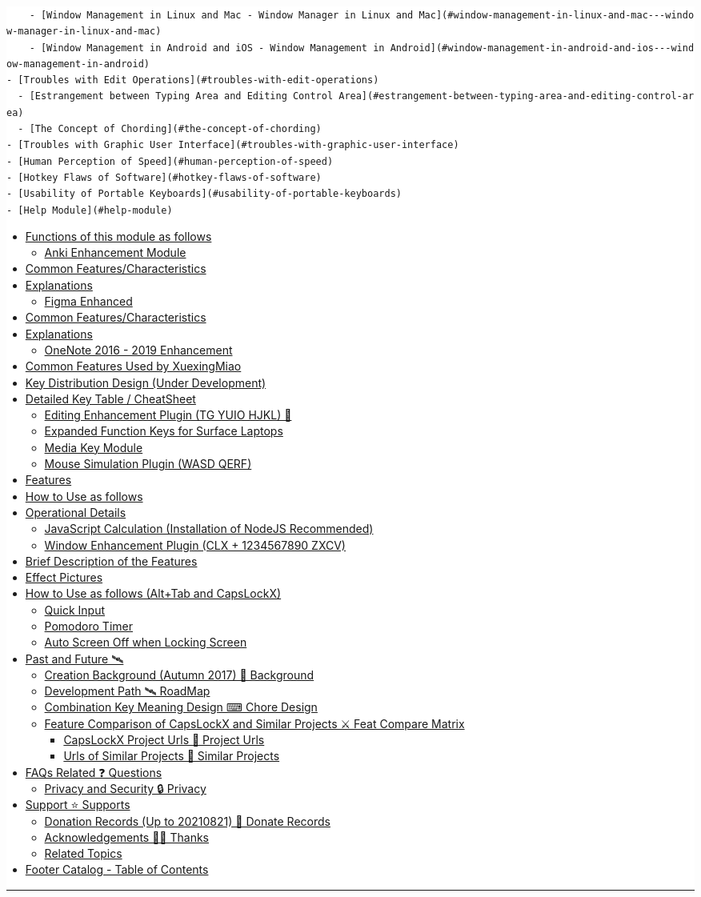         - [Window Management in Linux and Mac - Window Manager in Linux and Mac](#window-management-in-linux-and-mac---window-manager-in-linux-and-mac)
        - [Window Management in Android and iOS - Window Management in Android](#window-management-in-android-and-ios---window-management-in-android)
    - [Troubles with Edit Operations](#troubles-with-edit-operations)
      - [Estrangement between Typing Area and Editing Control Area](#estrangement-between-typing-area-and-editing-control-area)
      - [The Concept of Chording](#the-concept-of-chording)
    - [Troubles with Graphic User Interface](#troubles-with-graphic-user-interface)
    - [Human Perception of Speed](#human-perception-of-speed)
    - [Hotkey Flaws of Software](#hotkey-flaws-of-software)
    - [Usability of Portable Keyboards](#usability-of-portable-keyboards)
    - [Help Module](#help-module)
  - [Functions of this module as follows](#functions-of-this-module-as-follows)
    - [Anki Enhancement Module](#anki-enhancement-module)
  - [Common Features/Characteristics](#common-featurescharacteristics)
  - [Explanations](#explanations)
    - [Figma Enhanced](#figma-enhanced)
  - [Common Features/Characteristics](#common-featurescharacteristics-1)
  - [Explanations](#explanations-1)
    - [OneNote 2016 - 2019 Enhancement](#onenote-2016---2019-enhancement)
  - [Common Features Used by XuexingMiao](#common-features-used-by-xuexingmiao)
  - [Key Distribution Design (Under Development)](#key-distribution-design-under-development)
  - [Detailed Key Table / CheatSheet](#detailed-key-table--cheatsheet)
    - [Editing Enhancement Plugin (TG YUIO HJKL) 🌟](#editing-enhancement-plugin-tg-yuio-hjkl--)
    - [Expanded Function Keys for Surface Laptops](#expanded-function-keys-for-surface-laptops)
    - [Media Key Module](#media-key-module)
    - [Mouse Simulation Plugin (WASD QERF)](#mouse-simulation-plugin-wasd-qerf-)
  - [Features](#features)
  - [How to Use as follows](#how-to-use-as-follows)
  - [Operational Details](#operational-details)
    - [JavaScript Calculation (Installation of NodeJS Recommended)](#javascript-calculation-installation-of-nodejs-recommended-)
    - [Window Enhancement Plugin (CLX + 1234567890 ZXCV)](#window-enhancement-plugin-clx--1234567890-zxcv)
  - [Brief Description of the Features](#brief-description-of-the-features)
  - [Effect Pictures](#effect-pictures)
  - [How to Use as follows (Alt+Tab and CapsLockX)](#how-to-use-as-follows-alttab-and-capslockx-)
    - [Quick Input](#quick-input)
    - [Pomodoro Timer](#pomodoro-timer)
    - [Auto Screen Off when Locking Screen](#auto-screen-off-when-locking-screen)
  - [Past and Future 🛰](#past-and-future-)
    - [Creation Background (Autumn 2017) 🍁 Background](#creation-background-autumn-2017--background)
    - [Development Path 🛰️ RoadMap](#development-path-️-roadmap)
    - [Combination Key Meaning Design ⌨ Chore Design](#combination-key-meaning-design--chore-design)
    - [Feature Comparison of CapsLockX and Similar Projects ⚔ Feat Compare Matrix](#feature-comparison-of-capslockx-and-similar-projects--feat-compare-matrix)
      - [CapsLockX Project Urls 🔗 Project Urls](#capslockx-project-urls--project-urls)
      - [Urls of Similar Projects 🔗 Similar Projects](#urls-of-similar-projects--similar-projects)
  - [FAQs Related ❓ Questions](#faqs-related--questions)
    - [Privacy and Security 🔒 Privacy](#privacy-and-security--privacy)
  - [Support ⭐️ Supports](#support-️-supports)
    - [Donation Records (Up to 20210821) 📄 Donate Records](#donation-records-up-to-20210821--donate-records)
    - [Acknowledgements 🙏🏻 Thanks](#acknowledgements--thanks)
    - [Related Topics](#related-topics)
  - [Footer Catalog - Table of Contents](#footer-catalog---table-of-contents)

---


<script async defer src="https://buttons.github.io/buttons.js"></script>

